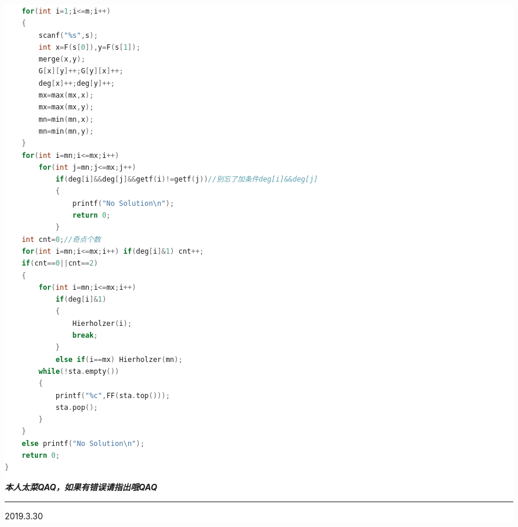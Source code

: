 ```cpp
	for(int i=1;i<=m;i++)
	{
		scanf("%s",s);
		int x=F(s[0]),y=F(s[1]);
		merge(x,y);
		G[x][y]++;G[y][x]++;
		deg[x]++;deg[y]++;
		mx=max(mx,x);
		mx=max(mx,y);
		mn=min(mn,x);
		mn=min(mn,y);
	}
	for(int i=mn;i<=mx;i++)
		for(int j=mn;j<=mx;j++)
			if(deg[i]&&deg[j]&&getf(i)!=getf(j))//别忘了加条件deg[i]&&deg[j]
			{
				printf("No Solution\n");
				return 0;
			}
	int cnt=0;//奇点个数 
	for(int i=mn;i<=mx;i++) if(deg[i]&1) cnt++;
	if(cnt==0||cnt==2)
	{
		for(int i=mn;i<=mx;i++)
			if(deg[i]&1)
			{
				Hierholzer(i);
				break;
			}
			else if(i==mx) Hierholzer(mn);
		while(!sta.empty())
		{
			printf("%c",FF(sta.top()));
			sta.pop();
		}
	}
	else printf("No Solution\n");
	return 0;
}
```

***本人太菜QAQ，如果有错误请指出哦QAQ***

---

2019.3.30